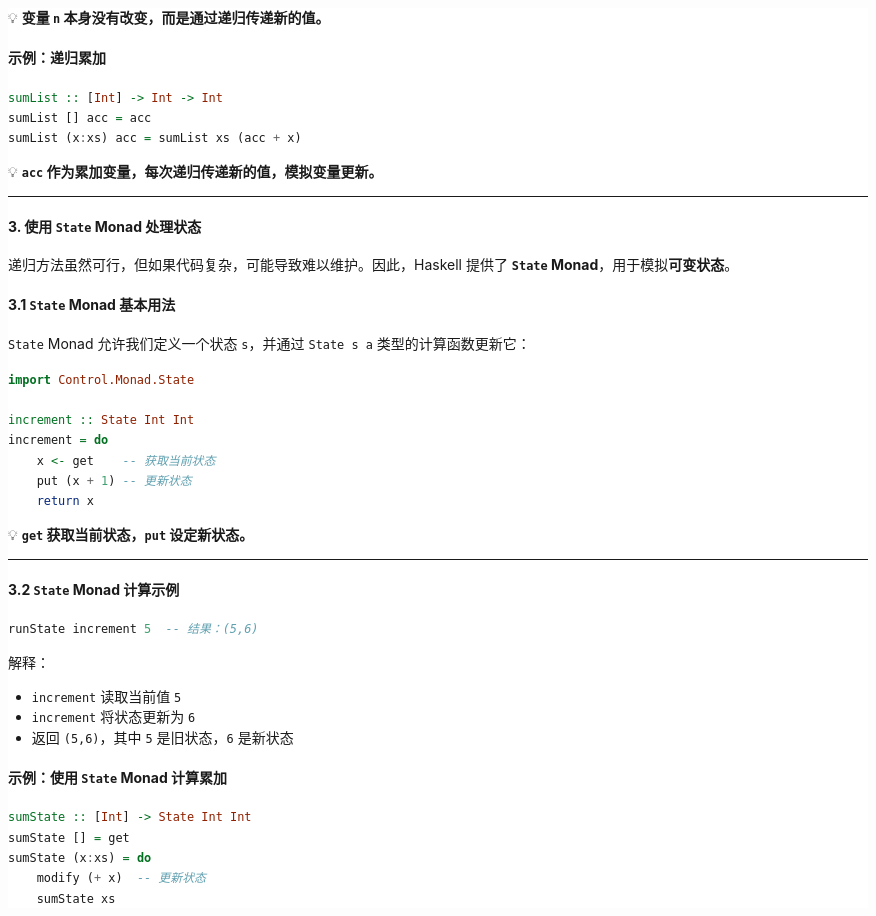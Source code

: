 💡 **变量 `n` 本身没有改变，而是通过递归传递新的值。**

#### **示例：递归累加**

```haskell
sumList :: [Int] -> Int -> Int
sumList [] acc = acc
sumList (x:xs) acc = sumList xs (acc + x)
```

💡 **`acc` 作为累加变量，每次递归传递新的值，模拟变量更新。**

------

#### **3. 使用 `State` Monad 处理状态**

递归方法虽然可行，但如果代码复杂，可能导致难以维护。因此，Haskell 提供了 **`State` Monad**，用于模拟**可变状态**。

#### **3.1 `State` Monad 基本用法**

`State` Monad 允许我们定义一个状态 `s`，并通过 `State s a` 类型的计算函数更新它：

```haskell
import Control.Monad.State

increment :: State Int Int
increment = do
    x <- get    -- 获取当前状态
    put (x + 1) -- 更新状态
    return x
```

💡 **`get` 获取当前状态，`put` 设定新状态。**

------

#### **3.2 `State` Monad 计算示例**

```haskell
runState increment 5  -- 结果：(5,6)
```

解释：

- `increment` 读取当前值 `5`
- `increment` 将状态更新为 `6`
- 返回 `(5,6)`，其中 `5` 是旧状态，`6` 是新状态

#### **示例：使用 `State` Monad 计算累加**

```haskell
sumState :: [Int] -> State Int Int
sumState [] = get
sumState (x:xs) = do
    modify (+ x)  -- 更新状态
    sumState xs
```
